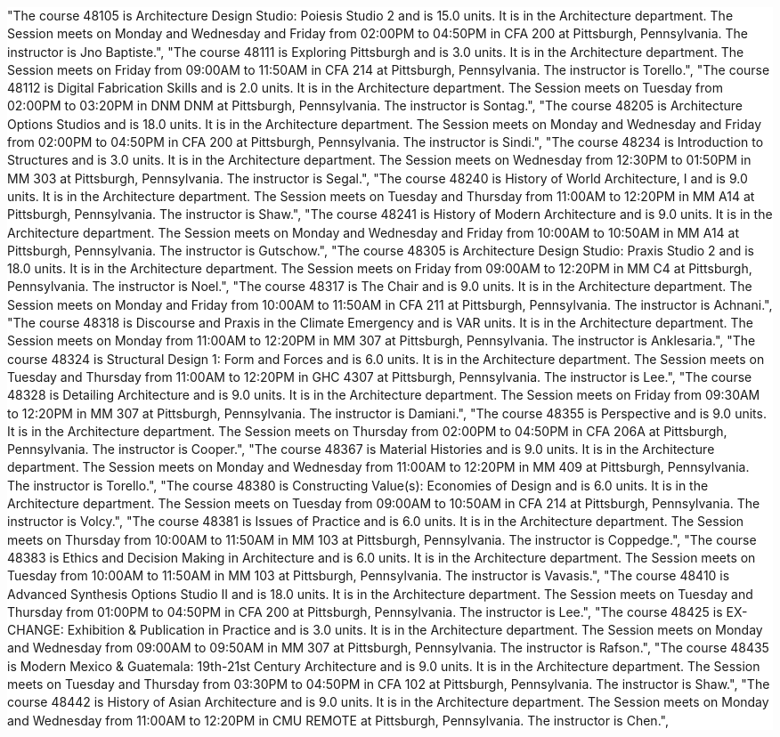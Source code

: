 "The course 48105 is Architecture Design Studio: Poiesis Studio 2 and is 15.0 units. It is in the Architecture department. The Session meets on Monday and Wednesday and Friday from 02:00PM to 04:50PM in CFA 200 at Pittsburgh, Pennsylvania. The instructor is Jno Baptiste.",
"The course 48111 is Exploring Pittsburgh and is 3.0 units. It is in the Architecture department. The Session meets on Friday from 09:00AM to 11:50AM in CFA 214 at Pittsburgh, Pennsylvania. The instructor is Torello.",
"The course 48112 is Digital Fabrication Skills and is 2.0 units. It is in the Architecture department. The Session meets on Tuesday from 02:00PM to 03:20PM in DNM DNM at Pittsburgh, Pennsylvania. The instructor is Sontag.",
"The course 48205 is Architecture Options Studios and is 18.0 units. It is in the Architecture department. The Session meets on Monday and Wednesday and Friday from 02:00PM to 04:50PM in CFA 200 at Pittsburgh, Pennsylvania. The instructor is Sindi.",
"The course 48234 is Introduction to Structures and is 3.0 units. It is in the Architecture department. The Session meets on Wednesday from 12:30PM to 01:50PM in MM 303 at Pittsburgh, Pennsylvania. The instructor is Segal.",
"The course 48240 is History of World Architecture, I and is 9.0 units. It is in the Architecture department. The Session meets on Tuesday and Thursday from 11:00AM to 12:20PM in MM A14 at Pittsburgh, Pennsylvania. The instructor is Shaw.",
"The course 48241 is History of Modern Architecture and is 9.0 units. It is in the Architecture department. The Session meets on Monday and Wednesday and Friday from 10:00AM to 10:50AM in MM A14 at Pittsburgh, Pennsylvania. The instructor is Gutschow.",
"The course 48305 is Architecture Design Studio: Praxis Studio 2 and is 18.0 units. It is in the Architecture department. The Session meets on Friday from 09:00AM to 12:20PM in MM C4 at Pittsburgh, Pennsylvania. The instructor is Noel.",
"The course 48317 is The Chair and is 9.0 units. It is in the Architecture department. The Session meets on Monday and Friday from 10:00AM to 11:50AM in CFA 211 at Pittsburgh, Pennsylvania. The instructor is Achnani.",
"The course 48318 is Discourse and Praxis in the Climate Emergency and is VAR units. It is in the Architecture department. The Session meets on Monday from 11:00AM to 12:20PM in MM 307 at Pittsburgh, Pennsylvania. The instructor is Anklesaria.",
"The course 48324 is Structural Design 1: Form and Forces and is 6.0 units. It is in the Architecture department. The Session meets on Tuesday and Thursday from 11:00AM to 12:20PM in GHC 4307 at Pittsburgh, Pennsylvania. The instructor is Lee.",
"The course 48328 is Detailing Architecture and is 9.0 units. It is in the Architecture department. The Session meets on Friday from 09:30AM to 12:20PM in MM 307 at Pittsburgh, Pennsylvania. The instructor is Damiani.",
"The course 48355 is Perspective and is 9.0 units. It is in the Architecture department. The Session meets on Thursday from 02:00PM to 04:50PM in CFA 206A at Pittsburgh, Pennsylvania. The instructor is Cooper.",
"The course 48367 is Material Histories and is 9.0 units. It is in the Architecture department. The Session meets on Monday and Wednesday from 11:00AM to 12:20PM in MM 409 at Pittsburgh, Pennsylvania. The instructor is Torello.",
"The course 48380 is Constructing Value(s): Economies of Design and is 6.0 units. It is in the Architecture department. The Session meets on Tuesday from 09:00AM to 10:50AM in CFA 214 at Pittsburgh, Pennsylvania. The instructor is Volcy.",
"The course 48381 is Issues of Practice and is 6.0 units. It is in the Architecture department. The Session meets on Thursday from 10:00AM to 11:50AM in MM 103 at Pittsburgh, Pennsylvania. The instructor is Coppedge.",
"The course 48383 is Ethics and Decision Making in Architecture and is 6.0 units. It is in the Architecture department. The Session meets on Tuesday from 10:00AM to 11:50AM in MM 103 at Pittsburgh, Pennsylvania. The instructor is Vavasis.",
"The course 48410 is Advanced Synthesis Options Studio II and is 18.0 units. It is in the Architecture department. The Session meets on Tuesday and Thursday from 01:00PM to 04:50PM in CFA 200 at Pittsburgh, Pennsylvania. The instructor is Lee.",
"The course 48425 is EX-CHANGE: Exhibition & Publication in Practice and is 3.0 units. It is in the Architecture department. The Session meets on Monday and Wednesday from 09:00AM to 09:50AM in MM 307 at Pittsburgh, Pennsylvania. The instructor is Rafson.",
"The course 48435 is Modern Mexico & Guatemala: 19th-21st Century Architecture and is 9.0 units. It is in the Architecture department. The Session meets on Tuesday and Thursday from 03:30PM to 04:50PM in CFA 102 at Pittsburgh, Pennsylvania. The instructor is Shaw.",
"The course 48442 is History of Asian Architecture and is 9.0 units. It is in the Architecture department. The Session meets on Monday and Wednesday from 11:00AM to 12:20PM in CMU REMOTE at Pittsburgh, Pennsylvania. The instructor is Chen.",